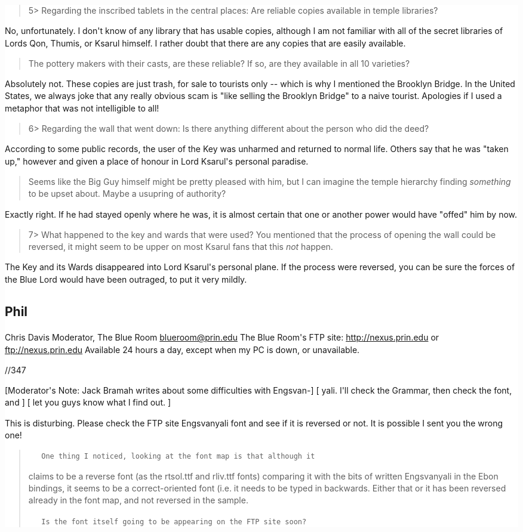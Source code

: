 >5> Regarding the inscribed tablets in the central places:
>Are reliable copies available in temple libraries?

No, unfortunately. I don't know of any library that has usable copies, 
although I am not familiar with all of the secret libraries of Lords 
Qon, Thumis, or Ksarul himself. I rather doubt that there are any 
copies that are easily available.

>The pottery makers with their casts, are these reliable? 
>If so, are they available in all 10 varieties?

Absolutely not. These copies are just trash, for sale to tourists only 
-- which is why I mentioned the Brooklyn Bridge. In the United States, 
we always joke that any really obvious scam is "like selling the 
Brooklyn Bridge" to a naive tourist. Apologies if I used a metaphor 
that was not intelligible to all!

>6> Regarding the wall that went down:
>Is there anything different about the person who did the deed?

According to some public records, the user of the Key was unharmed 
and returned to normal life. Others say that he was "taken up," 
however and given a place of honour in Lord Ksarul's personal paradise.

>Seems like the Big Guy himself might be pretty pleased with him, but I
>can imagine the temple hierarchy finding _something_ to be upset about.
>Maybe a usupring of authority?

Exactly right. If he had stayed openly where he was, it is almost certain 
that one or another power would have "offed" him by now.

>7> What happened to the key and wards that were used?
>You mentioned that the process of opening the wall could be reversed, it
>might seem to be upper on most Ksarul fans that this _not_ happen.

The Key and its Wards disappeared into Lord Ksarul's personal plane. 
If the process were reversed, you can be sure the forces of the 
Blue Lord would have been outraged, to put it very mildly.

Phil
-----
Chris Davis      Moderator, The Blue Room        blueroom@prin.edu
The Blue Room's FTP site:  http://nexus.prin.edu  or  ftp://nexus.prin.edu
Available 24 hours a day, except when my PC is down, or unavailable.


//347

[Moderator's Note:  Jack Bramah writes about some difficulties with Engsvan-]
[                   yali.  I'll check the Grammar, then check the font, and ]
[                   let you guys know what I find out.                      ]

This is disturbing. Please check the FTP site Engsvanyali font and see if it is 
reversed or not. It is possible I sent you the wrong one!

>        One thing I noticed, looking at the font map is that although it
>claims to be a reverse font (as the rtsol.ttf and rliv.ttf fonts)
>comparing it with the bits of written Engsvanyali in the Ebon bindings,
>it seems to be a correct-oriented font (i.e. it needs to be typed in
>backwards. Either that or it has been reversed already in the font map,
>and not reversed in the sample.
> 
>        Is the font itself going to be appearing on the FTP site soon?
